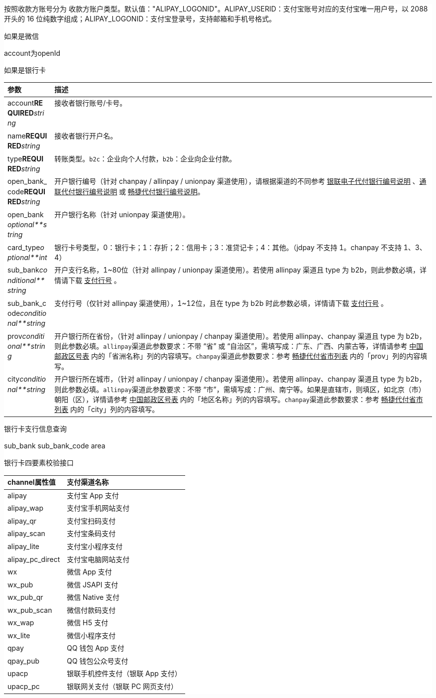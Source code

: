 按照收款方账号分为  收款方账户类型。默认值："ALIPAY_LOGONID"。ALIPAY_USERID：支付宝账号对应的支付宝唯一用户号，以 2088 开头的 16 位纯数字组成；ALIPAY_LOGONID：支付宝登录号，支持邮箱和手机号格式。 



如果是微信

account为openId

如果是银行卡

| 参数                               | 描述                                                         |
| :--------------------------------- | :----------------------------------------------------------- |
| account**REQUIRED***string*        | 接收者银行账号/卡号。                                        |
| name**REQUIRED***string*           | 接收者银行开户名。                                           |
| type**REQUIRED***string*           | 转账类型。`b2c`：企业向个人付款，`b2b`：企业向企业付款。     |
| open_bank_code**REQUIRED***string* | 开户银行编号（针对 chanpay / allinpay / unionpay 渠道使用），请根据渠道的不同参考 [银联电子代付银行编号说明](https://www.pingxx.com/api/银联电子代付银行编号说明.html) 、[通联代付银行编号说明](https://www.pingxx.com/api/通联代付银行编号说明.html) 或 [畅捷代付银行编号说明](https://www.pingxx.com/api/畅捷代付银行编号说明.html)。 |
| open_bank*optional**string*        | 开户银行名称（针对 unionpay 渠道使用）。                     |
| card_type*optional**int*           | 银行卡号类型，0：银行卡；1：存折；2：信用卡；3：准贷记卡；4：其他。（jdpay 不支持 1。chanpay 不支持 1、3、4） |
| sub_bank*conditional**string*      | 开户支行名称，1~80位（针对 allinpay / unionpay 渠道使用）。若使用 allinpay 渠道且 type 为 b2b，则此参数必填，详情请下载 [支付行号](https://www.pingxx.com/api/download/支付行号.xlsx) 。 |
| sub_bank_code*conditional**string* | 支付行号（仅针对 allinpay 渠道使用），1~12位，且在 type 为 b2b 时此参数必填，详情请下载 [支付行号](https://www.pingxx.com/api/download/支付行号.xlsx) 。 |
| prov*conditional**string*          | 开户银行所在省份，（针对 allinpay / unionpay / chanpay 渠道使用）。若使用 allinpay、chanpay 渠道且 type 为 b2b，则此参数必填。`allinpay`渠道此参数要求：不带 “省” 或 “自治区”，需填写成：广东、广西、内蒙古等，详情请参考 [中国邮政区号表](https://www.pingxx.com/api/download/中国邮政区号表.xls) 内的「省洲名称」列的内容填写。`chanpay`渠道此参数要求：参考 [畅捷代付省市列表](https://www.pingxx.com/api/download/畅捷代付省市列表.xlsx) 内的「prov」列的内容填写。 |
| city*conditional**string*          | 开户银行所在城市，（针对 allinpay / unionpay / chanpay 渠道使用）。若使用 allinpay、chanpay 渠道且 type 为 b2b，则此参数必填。`allinpay`渠道此参数要求：不带 “市”，需填写成：广州、南宁等。如果是直辖市，则填区，如北京（市）朝阳（区），详情请参考 [中国邮政区号表](https://www.pingxx.com/api/download/中国邮政区号表.xls) 内的「地区名称」列的内容填写。`chanpay`渠道此参数要求：参考 [畅捷代付省市列表](https://www.pingxx.com/api/download/畅捷代付省市列表.xlsx) 内的「city」列的内容填写。 |





银行卡支行信息查询

sub_bank  sub_bank_code area

银行卡四要素校验接口

| **channel属性值**   | **支付渠道名称**                                 |
| :------------------ | :----------------------------------------------- |
| alipay              | 支付宝 App 支付                                  |
| alipay_wap          | 支付宝手机网站支付                               |
| alipay_qr           | 支付宝扫码支付                                   |
| alipay_scan         | 支付宝条码支付                                   |
| alipay_lite         | 支付宝小程序支付                                 |
| alipay_pc_direct    | 支付宝电脑网站支付                               |
| wx                  | 微信 App 支付                                    |
| wx_pub              | 微信 JSAPI 支付                                  |
| wx_pub_qr           | 微信 Native 支付                                 |
| wx_pub_scan         | 微信付款码支付                                   |
| wx_wap              | 微信 H5 支付                                     |
| wx_lite             | 微信小程序支付                                   |
| qpay                | QQ 钱包 App 支付                                 |
| qpay_pub            | QQ 钱包公众号支付                                |
| upacp               | 银联手机控件支付（银联 App 支付）                |
| upacp_pc            | 银联网关支付（银联 PC 网页支付）                 |